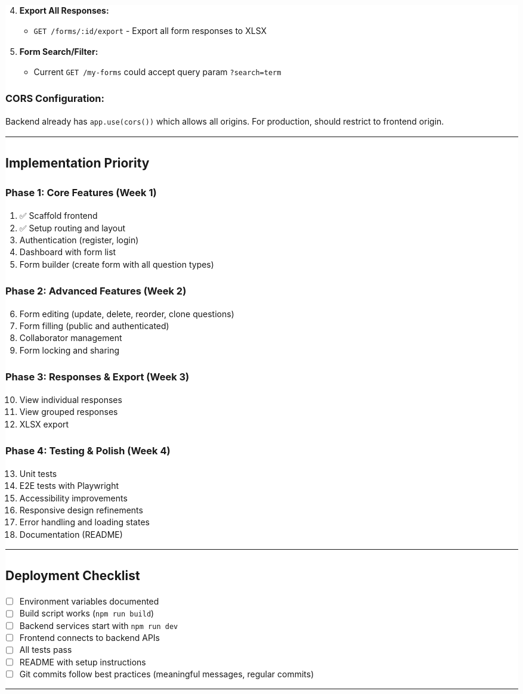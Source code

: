 4. **Export All Responses:**
   - `GET /forms/:id/export` - Export all form responses to XLSX

5. **Form Search/Filter:**
   - Current `GET /my-forms` could accept query param `?search=term`

### CORS Configuration:
Backend already has `app.use(cors())` which allows all origins. For production, should restrict to frontend origin.

---

## Implementation Priority

### Phase 1: Core Features (Week 1)
1. ✅ Scaffold frontend
2. ✅ Setup routing and layout
3. Authentication (register, login)
4. Dashboard with form list
5. Form builder (create form with all question types)

### Phase 2: Advanced Features (Week 2)
6. Form editing (update, delete, reorder, clone questions)
7. Form filling (public and authenticated)
8. Collaborator management
9. Form locking and sharing

### Phase 3: Responses & Export (Week 3)
10. View individual responses
11. View grouped responses
12. XLSX export

### Phase 4: Testing & Polish (Week 4)
13. Unit tests
14. E2E tests with Playwright
15. Accessibility improvements
16. Responsive design refinements
17. Error handling and loading states
18. Documentation (README)

---

## Deployment Checklist

- [ ] Environment variables documented
- [ ] Build script works (`npm run build`)
- [ ] Backend services start with `npm run dev`
- [ ] Frontend connects to backend APIs
- [ ] All tests pass
- [ ] README with setup instructions
- [ ] Git commits follow best practices (meaningful messages, regular commits)

---
